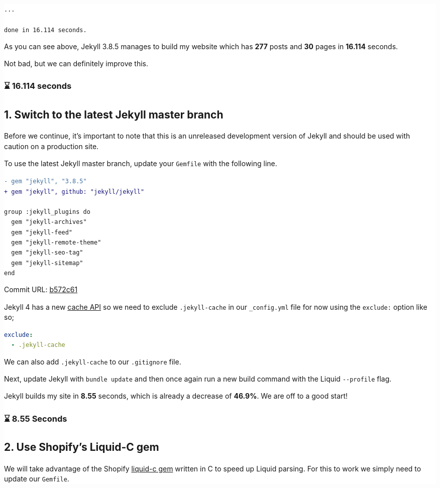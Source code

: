     ...

    done in 16.114 seconds.

As you can see above, Jekyll 3.8.5 manages to build my website which has **277** posts and **30** pages in **16.114** seconds.

Not bad, but we can definitely improve this.

### :hourglass: 16.114 seconds

## 1. Switch to the latest Jekyll master branch

Before we continue, it’s important to note that this is an unreleased development version of Jekyll and should be used with caution on a production site.

To use the latest Jekyll master branch, update your `Gemfile` with the following line.

```diff
- gem "jekyll", "3.8.5"
+ gem "jekyll", github: "jekyll/jekyll"

group :jekyll_plugins do
  gem "jekyll-archives"
  gem "jekyll-feed"
  gem "jekyll-remote-theme"
  gem "jekyll-seo-tag"
  gem "jekyll-sitemap"
end
```

Commit URL: [b572c61](https://github.com/desiredpersona/jekyll-test-site/commit/b572c61bf6c8f6adea79185831c82d8e71aa70b4)

Jekyll 4 has a new [cache API](https://github.com/jekyll/jekyll/blob/master/docs/_tutorials/cache_api.md) so we need to exclude `.jekyll-cache` in our `_config.yml` file for now using the `exclude:` option like so;

```yaml
exclude:
  - .jekyll-cache
```

We can also add `.jekyll-cache` to our `.gitignore` file.

Next, update Jekyll with `bundle update` and then once again run a new build command with the Liquid `--profile` flag.

Jekyll builds my site in **8.55** seconds, which is already a decrease of **46.9%**. We are off to a good start!

### :hourglass: 8.55 Seconds

## 2. Use Shopify’s Liquid-C gem

We will take advantage of the Shopify [liquid-c gem](https://github.com/Shopify/liquid-c) written in C to speed up Liquid parsing. For this to work we simply need to update our `Gemfile`.
